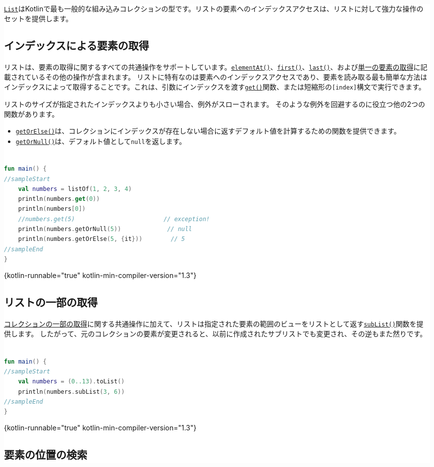 [//]: # (title: Listに特有の操作)

[`List`](collections-overview.md#list)はKotlinで最も一般的な組み込みコレクションの型です。リストの要素へのインデックスアクセスは、リストに対して強力な操作のセットを提供します。

## インデックスによる要素の取得

リストは、要素の取得に関するすべての共通操作をサポートしています。[`elementAt()`](https://kotlinlang.org/api/latest/jvm/stdlib/kotlin.collections/element-at.html)、[`first()`](https://kotlinlang.org/api/latest/jvm/stdlib/kotlin.collections/first.html)、[`last()`](https://kotlinlang.org/api/latest/jvm/stdlib/kotlin.collections/last.html)、および[単一の要素の取得](collection-elements.md)に記載されているその他の操作が含まれます。
リストに特有なのは要素へのインデックスアクセスであり、要素を読み取る最も簡単な方法はインデックスによって取得することです。これは、引数にインデックスを渡す[`get()`](https://kotlinlang.org/api/latest/jvm/stdlib/kotlin.collections/-list/get.html)関数、または短縮形の`[index]`構文で実行できます。

リストのサイズが指定されたインデックスよりも小さい場合、例外がスローされます。
そのような例外を回避するのに役立つ他の2つの関数があります。

*   [`getOrElse()`](https://kotlinlang.org/api/latest/jvm/stdlib/kotlin.collections/get-or-else.html)は、コレクションにインデックスが存在しない場合に返すデフォルト値を計算するための関数を提供できます。
*   [`getOrNull()`](https://kotlinlang.org/api/latest/jvm/stdlib/kotlin.collections/get-or-null.html)は、デフォルト値として`null`を返します。

```kotlin

fun main() {
//sampleStart
    val numbers = listOf(1, 2, 3, 4)
    println(numbers.get(0))
    println(numbers[0])
    //numbers.get(5)                         // exception!
    println(numbers.getOrNull(5))             // null
    println(numbers.getOrElse(5, {it}))        // 5
//sampleEnd
}
```
{kotlin-runnable="true" kotlin-min-compiler-version="1.3"}

## リストの一部の取得

[コレクションの一部の取得](collection-parts.md)に関する共通操作に加えて、リストは指定された要素の範囲のビューをリストとして返す[`subList()`](https://kotlinlang.org/api/latest/jvm/stdlib/kotlin.collections/-list/sub-list.html)関数を提供します。
したがって、元のコレクションの要素が変更されると、以前に作成されたサブリストでも変更され、その逆もまた然りです。

```kotlin

fun main() {
//sampleStart
    val numbers = (0..13).toList()
    println(numbers.subList(3, 6))
//sampleEnd
}
```
{kotlin-runnable="true" kotlin-min-compiler-version="1.3"}

## 要素の位置の検索
